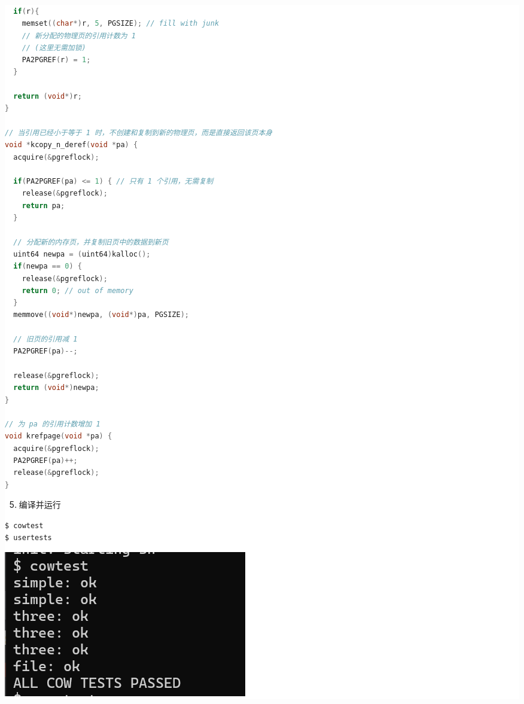 ```c
  if(r){
    memset((char*)r, 5, PGSIZE); // fill with junk
    // 新分配的物理页的引用计数为 1
    // (这里无需加锁)
    PA2PGREF(r) = 1;
  }
  
  return (void*)r;
}

// 当引用已经小于等于 1 时，不创建和复制到新的物理页，而是直接返回该页本身
void *kcopy_n_deref(void *pa) {
  acquire(&pgreflock);

  if(PA2PGREF(pa) <= 1) { // 只有 1 个引用，无需复制
    release(&pgreflock);
    return pa;
  }

  // 分配新的内存页，并复制旧页中的数据到新页
  uint64 newpa = (uint64)kalloc();
  if(newpa == 0) {
    release(&pgreflock);
    return 0; // out of memory
  }
  memmove((void*)newpa, (void*)pa, PGSIZE);

  // 旧页的引用减 1
  PA2PGREF(pa)--;

  release(&pgreflock);
  return (void*)newpa;
}

// 为 pa 的引用计数增加 1
void krefpage(void *pa) {
  acquire(&pgreflock);
  PA2PGREF(pa)++;
  release(&pgreflock);
}
```
5. 编译并运行
```c
$ cowtest
$ usertests
```
![alt text](assets/实验报告/image-17.png)